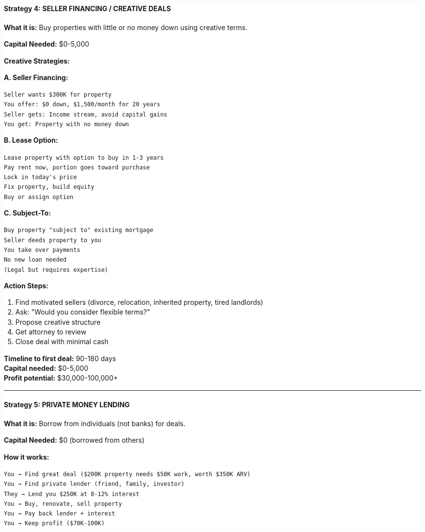 
#### **Strategy 4: SELLER FINANCING / CREATIVE DEALS**
**What it is:** Buy properties with little or no money down using creative terms.

**Capital Needed:** $0-5,000

**Creative Strategies:**

**A. Seller Financing:**
```
Seller wants $300K for property
You offer: $0 down, $1,500/month for 20 years
Seller gets: Income stream, avoid capital gains
You get: Property with no money down
```

**B. Lease Option:**
```
Lease property with option to buy in 1-3 years
Pay rent now, portion goes toward purchase
Lock in today's price
Fix property, build equity
Buy or assign option
```

**C. Subject-To:**
```
Buy property "subject to" existing mortgage
Seller deeds property to you
You take over payments
No new loan needed
(Legal but requires expertise)
```

**Action Steps:**
1. Find motivated sellers (divorce, relocation, inherited property, tired landlords)
2. Ask: "Would you consider flexible terms?"
3. Propose creative structure
4. Get attorney to review
5. Close deal with minimal cash

**Timeline to first deal:** 90-180 days  
**Capital needed:** $0-5,000  
**Profit potential:** $30,000-100,000+

---

#### **Strategy 5: PRIVATE MONEY LENDING**
**What it is:** Borrow from individuals (not banks) for deals.

**Capital Needed:** $0 (borrowed from others)

**How it works:**
```
You → Find great deal ($200K property needs $50K work, worth $350K ARV)
You → Find private lender (friend, family, investor)
They → Lend you $250K at 8-12% interest
You → Buy, renovate, sell property
You → Pay back lender + interest
You → Keep profit ($70K-100K)
```
